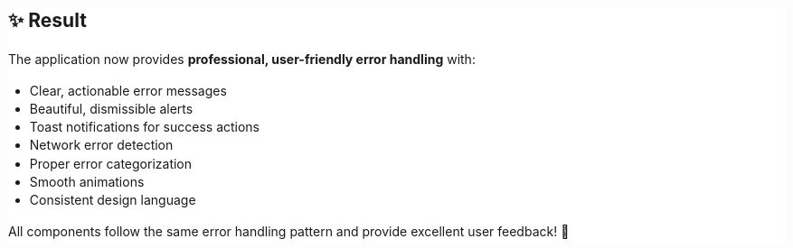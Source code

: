 
## ✨ Result

The application now provides **professional, user-friendly error handling** with:

- Clear, actionable error messages
- Beautiful, dismissible alerts
- Toast notifications for success actions
- Network error detection
- Proper error categorization
- Smooth animations
- Consistent design language

All components follow the same error handling pattern and provide excellent user feedback! 🎉
